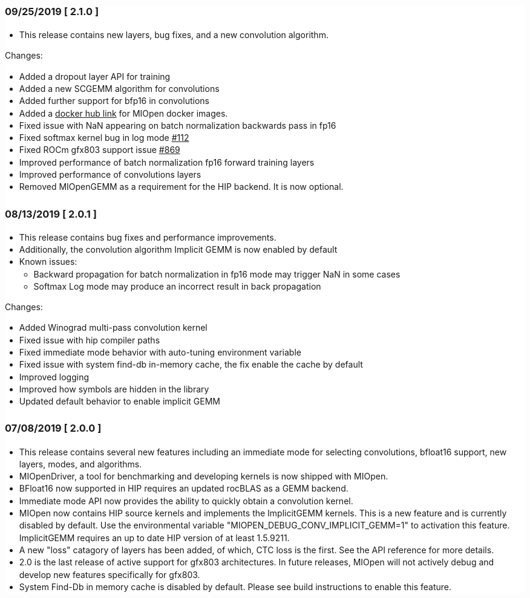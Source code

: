 
### 09/25/2019 [ 2.1.0 ]

- This release contains new layers, bug fixes, and a new convolution algorithm.

Changes:

- Added a dropout layer API for training
- Added a new SCGEMM algorithm for convolutions
- Added further support for bfp16 in convolutions
- Added a [docker hub link](https://hub.docker.com/r/rocm/miopen/tags) for MIOpen docker images.
- Fixed issue with NaN appearing on batch normalization backwards pass in fp16
- Fixed softmax kernel bug in log mode [#112](https://github.com/ROCmSoftwarePlatform/MIOpen/issues/112)
- Fixed ROCm gfx803 support issue [#869](https://github.com/RadeonOpenCompute/ROCm/issues/869)
- Improved performance of batch normalization fp16 forward training layers
- Improved performance of convolutions layers
- Removed MIOpenGEMM as a requirement for the HIP backend. It is now optional.



### 08/13/2019 [ 2.0.1 ]

- This release contains bug fixes and performance improvements.
- Additionally, the convolution algorithm Implicit GEMM is now enabled by default
- Known issues: 
    - Backward propagation for batch normalization in fp16 mode may trigger NaN in some cases
    - Softmax Log mode may produce an incorrect result in back propagation

Changes:

- Added Winograd multi-pass convolution kernel
- Fixed issue with hip compiler paths
- Fixed immediate mode behavior with auto-tuning environment variable
- Fixed issue with system find-db in-memory cache, the fix enable the cache by default
- Improved logging
- Improved how symbols are hidden in the library
- Updated default behavior to enable implicit GEMM



### 07/08/2019 [ 2.0.0 ]

- This release contains several new features including an immediate mode for selecting convolutions, bfloat16 support, new layers, modes, and algorithms.
- MIOpenDriver, a tool for benchmarking and developing kernels is now shipped with MIOpen.
- BFloat16 now supported in HIP requires an updated rocBLAS as a GEMM backend.
- Immediate mode API now provides the ability to quickly obtain a convolution kernel. 
- MIOpen now contains HIP source kernels and implements the ImplicitGEMM kernels. This is a new feature and is currently disabled by default. Use the environmental variable "MIOPEN_DEBUG_CONV_IMPLICIT_GEMM=1" to activation this feature. ImplicitGEMM requires an up to date HIP version of at least 1.5.9211.
- A new "loss" catagory of layers has been added, of which, CTC loss is the first. See the API reference for more details.
- 2.0 is the last release of active support for gfx803 architectures. In future releases, MIOpen will not actively debug and develop new features specifically for gfx803.
- System Find-Db in memory cache is disabled by default. Please see build instructions to enable this feature.
